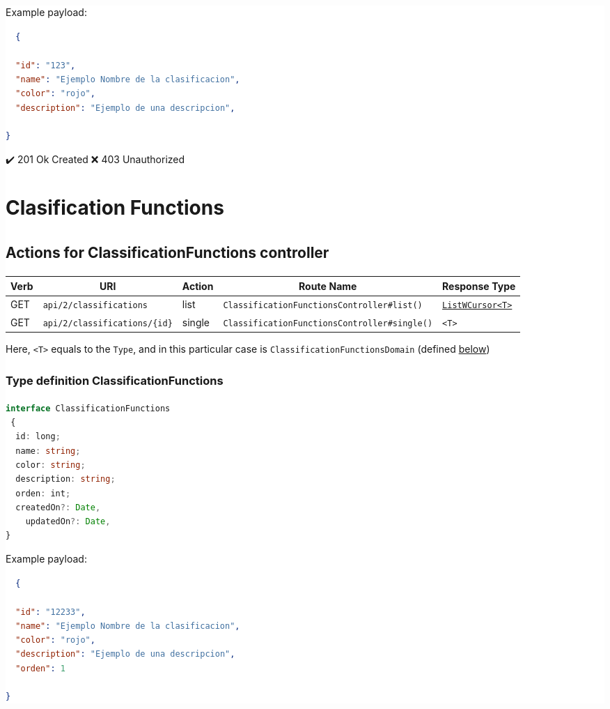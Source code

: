 Example payload:

```json
  {
  
  "id": "123",
  "name": "Ejemplo Nombre de la clasificacion",
  "color": "rojo",
  "description": "Ejemplo de una descripcion",
  
}

```

:heavy_check_mark: 201 Ok Created
:x: 403 Unauthorized

# Clasification Functions

## Actions for ClassificationFunctions controller

| Verb   | URI                             | Action  | Route Name                                    | Response Type                  |
| ------ | ------------------------------- | ------- | --------------------------------------------- | ------------------------------ |
| GET    | `api/2/classifications`         | list    | `ClassificationFunctionsController#list()`    | [`ListWCursor<T>`](#responses) |
| GET    | `api/2/classifications/{id}`    | single  | `ClassificationFunctionsController#single()`  | `<T>`                          |


Here, `<T>` equals to the `Type`, and in this particular case is `ClassificationFunctionsDomain` (defined [below](#type-definition-classificationfunctions))


### Type definition ClassificationFunctions

```ts
interface ClassificationFunctions
 {	
  id: long;
  name: string;
  color: string;
  description: string;
  orden: int;
  createdOn?: Date,
	updatedOn?: Date,
}
```

Example payload:

```json
  {
  
  "id": "12233",
  "name": "Ejemplo Nombre de la clasificacion",
  "color": "rojo",
  "description": "Ejemplo de una descripcion",
  "orden": 1
  
}

```
